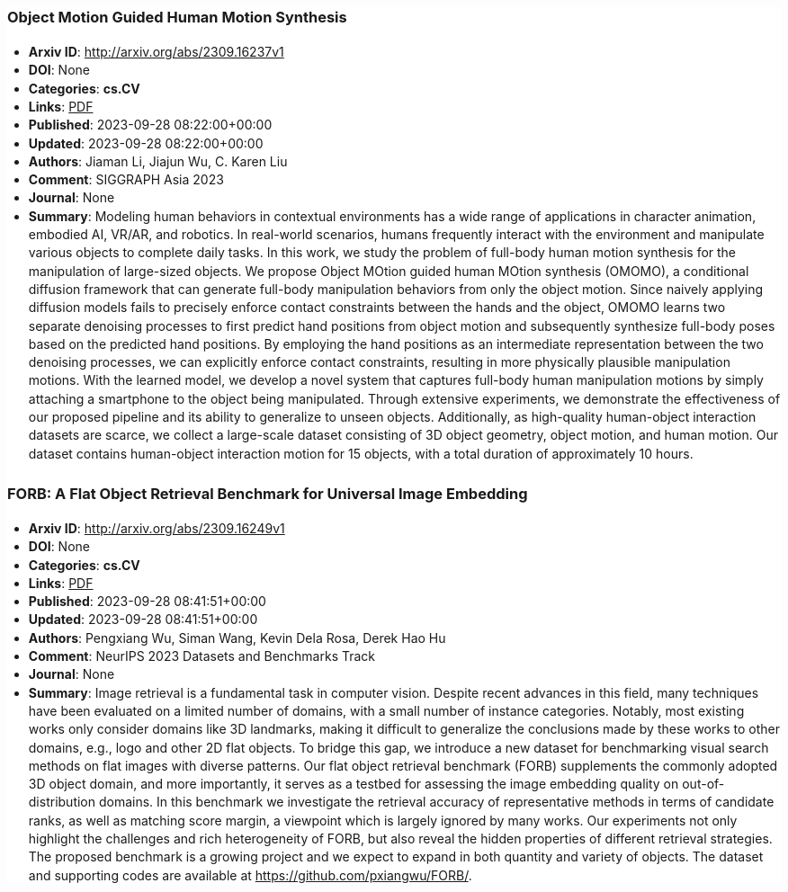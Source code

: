 

### Object Motion Guided Human Motion Synthesis
- **Arxiv ID**: http://arxiv.org/abs/2309.16237v1
- **DOI**: None
- **Categories**: **cs.CV**
- **Links**: [PDF](http://arxiv.org/pdf/2309.16237v1)
- **Published**: 2023-09-28 08:22:00+00:00
- **Updated**: 2023-09-28 08:22:00+00:00
- **Authors**: Jiaman Li, Jiajun Wu, C. Karen Liu
- **Comment**: SIGGRAPH Asia 2023
- **Journal**: None
- **Summary**: Modeling human behaviors in contextual environments has a wide range of applications in character animation, embodied AI, VR/AR, and robotics. In real-world scenarios, humans frequently interact with the environment and manipulate various objects to complete daily tasks. In this work, we study the problem of full-body human motion synthesis for the manipulation of large-sized objects. We propose Object MOtion guided human MOtion synthesis (OMOMO), a conditional diffusion framework that can generate full-body manipulation behaviors from only the object motion. Since naively applying diffusion models fails to precisely enforce contact constraints between the hands and the object, OMOMO learns two separate denoising processes to first predict hand positions from object motion and subsequently synthesize full-body poses based on the predicted hand positions. By employing the hand positions as an intermediate representation between the two denoising processes, we can explicitly enforce contact constraints, resulting in more physically plausible manipulation motions. With the learned model, we develop a novel system that captures full-body human manipulation motions by simply attaching a smartphone to the object being manipulated. Through extensive experiments, we demonstrate the effectiveness of our proposed pipeline and its ability to generalize to unseen objects. Additionally, as high-quality human-object interaction datasets are scarce, we collect a large-scale dataset consisting of 3D object geometry, object motion, and human motion. Our dataset contains human-object interaction motion for 15 objects, with a total duration of approximately 10 hours.



### FORB: A Flat Object Retrieval Benchmark for Universal Image Embedding
- **Arxiv ID**: http://arxiv.org/abs/2309.16249v1
- **DOI**: None
- **Categories**: **cs.CV**
- **Links**: [PDF](http://arxiv.org/pdf/2309.16249v1)
- **Published**: 2023-09-28 08:41:51+00:00
- **Updated**: 2023-09-28 08:41:51+00:00
- **Authors**: Pengxiang Wu, Siman Wang, Kevin Dela Rosa, Derek Hao Hu
- **Comment**: NeurIPS 2023 Datasets and Benchmarks Track
- **Journal**: None
- **Summary**: Image retrieval is a fundamental task in computer vision. Despite recent advances in this field, many techniques have been evaluated on a limited number of domains, with a small number of instance categories. Notably, most existing works only consider domains like 3D landmarks, making it difficult to generalize the conclusions made by these works to other domains, e.g., logo and other 2D flat objects. To bridge this gap, we introduce a new dataset for benchmarking visual search methods on flat images with diverse patterns. Our flat object retrieval benchmark (FORB) supplements the commonly adopted 3D object domain, and more importantly, it serves as a testbed for assessing the image embedding quality on out-of-distribution domains. In this benchmark we investigate the retrieval accuracy of representative methods in terms of candidate ranks, as well as matching score margin, a viewpoint which is largely ignored by many works. Our experiments not only highlight the challenges and rich heterogeneity of FORB, but also reveal the hidden properties of different retrieval strategies. The proposed benchmark is a growing project and we expect to expand in both quantity and variety of objects. The dataset and supporting codes are available at https://github.com/pxiangwu/FORB/.
